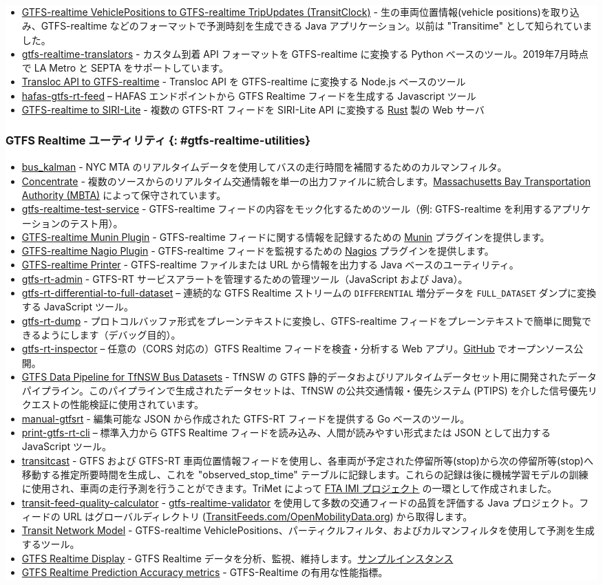 - [GTFS-realtime VehiclePositions to GTFS-realtime TripUpdates (TransitClock)](https://thetransitclock.github.io/) - 生の車両位置情報(vehicle positions)を取り込み、GTFS-realtime などのフォーマットで予測時刻を生成できる Java アプリケーション。以前は "Transitime" として知られていました。
- [gtfs-realtime-translators](https://github.com/Intersection/gtfs-realtime-translators) - カスタム到着 API フォーマットを GTFS-realtime に変換する Python ベースのツール。2019年7月時点で LA Metro と SEPTA をサポートしています。
- [Transloc API to GTFS-realtime](https://github.com/jonathonwpowell/transloc-to-gtfs-real-time) - Transloc API を GTFS-realtime に変換する Node.js ベースのツール
- [hafas-gtfs-rt-feed](https://github.com/derhuerst/hafas-gtfs-rt-feed) – HAFAS エンドポイントから GTFS Realtime フィードを生成する Javascript ツール
- [GTFS-realtime to SIRI-Lite](https://github.com/etalab/transpo-rt/) - 複数の GTFS-RT フィードを SIRI-Lite API に変換する [Rust](https://www.rust-lang.org/) 製の Web サーバ

### GTFS Realtime ユーティリティ {: #gtfs-realtime-utilities}


- [bus_kalman](https://github.com/cmoscardi/bus_kalman) - NYC MTA のリアルタイムデータを使用してバスの走行時間を補間するためのカルマンフィルタ。
- [Concentrate](https://github.com/mbta/concentrate) - 複数のソースからのリアルタイム交通情報を単一の出力ファイルに統合します。[Massachusetts Bay Transportation Authority (MBTA)](https://github.com/mbta) によって保守されています。
- [gtfs-realtime-test-service](https://github.com/CUTR-at-USF/gtfs-realtime-test-service) - GTFS-realtime フィードの内容をモック化するためのツール（例: GTFS-realtime を利用するアプリケーションのテスト用）。
- [GTFS-realtime Munin Plugin](https://github.com/OneBusAway/onebusaway-gtfs-realtime-munin-plugin) - GTFS-realtime フィードに関する情報を記録するための [Munin](http://munin-monitoring.org/) プラグインを提供します。
- [GTFS-realtime Nagio Plugin](https://github.com/OneBusAway/onebusaway-gtfs-realtime-nagios-plugin) - GTFS-realtime フィードを監視するための [Nagios](https://www.nagios.org/) プラグインを提供します。
- [GTFS-realtime Printer](https://github.com/laidig/gtfs-rt-printer) - GTFS-realtime ファイルまたは URL から情報を出力する Java ベースのユーティリティ。
- [gtfs-rt-admin](https://github.com/conveyal/gtfs-rt-admin) - GTFS-RT サービスアラートを管理するための管理ツール（JavaScript および Java）。
- [gtfs-rt-differential-to-full-dataset](https://github.com/derhuerst/gtfs-rt-differential-to-full-dataset) – 連続的な GTFS Realtime ストリームの `DIFFERENTIAL` 増分データを `FULL_DATASET` ダンプに変換する JavaScript ツール。
- [gtfs-rt-dump](https://github.com/kurtraschke/gtfs-rt-dump) - プロトコルバッファ形式をプレーンテキストに変換し、GTFS-realtime フィードをプレーンテキストで簡単に閲覧できるようにします（デバッグ目的）。
- [gtfs-rt-inspector](https://public-transport.github.io/gtfs-rt-inspector/) – 任意の（CORS 対応の）GTFS Realtime フィードを検査・分析する Web アプリ。[GitHub](https://github.com/public-transport/gtfs-rt-inspector) でオープンソース公開。
- [GTFS Data Pipeline for TfNSW Bus Datasets](https://github.com/teckkean/GTFS-Data-Pipeline-TfNSW-Bus) - TfNSW の GTFS 静的データおよびリアルタイムデータセット用に開発されたデータパイプライン。このパイプラインで生成されたデータセットは、TfNSW の公共交通情報・優先システム (PTIPS) を介した信号優先リクエストの性能検証に使用されています。
- [manual-gtfsrt](https://github.com/pailakka/manual-gtfsrt) - 編集可能な JSON から作成された GTFS-RT フィードを提供する Go ベースのツール。
- [print-gtfs-rt-cli](https://github.com/derhuerst/print-gtfs-rt-cli) – 標準入力から GTFS Realtime フィードを読み込み、人間が読みやすい形式または JSON として出力する JavaScript ツール。
- [transitcast](https://github.com/OpenTransitTools/transitcast) - GTFS および GTFS-RT 車両位置情報フィードを使用し、各車両が予定された停留所等(stop)から次の停留所等(stop)へ移動する推定所要時間を生成し、これを "observed_stop_time" テーブルに記録します。これらの記録は後に機械学習モデルの訓練に使用され、車両の走行予測を行うことができます。TriMet によって [FTA IMI プロジェクト](https://trimet.org/imi/program.htm) の一環として作成されました。
- [transit-feed-quality-calculator](https://github.com/CUTR-at-USF/transit-feed-quality-calculator) - [gtfs-realtime-validator](https://github.com/CUTR-at-USF/gtfs-realtime-validator) を使用して多数の交通フィードの品質を評価する Java プロジェクト。フィードの URL はグローバルディレクトリ ([TransitFeeds.com/OpenMobilityData.org](https://openmobilitydata.org/)) から取得します。
- [Transit Network Model](https://github.com/tmelliott/TransitNetworkModel) - GTFS-realtime VehiclePositions、パーティクルフィルタ、およびカルマンフィルタを使用して予測を生成するツール。
- [GTFS Realtime Display](https://codeberg.org/dancingCycle/gtfs-rt-display) - GTFS Realtime データを分析、監視、維持します。[サンプルインスタンス](https://www.swingbe.de/activity/gtfs-rt-display/)
- [GTFS Realtime Prediction Accuracy metrics](https://docs.google.com/document/d/1-AOtPaEViMcY6B5uTAYj7oVkwry3LfAQJg3ihSRTVoU/edit#heading=h.j27shba7rlk6) - GTFS-Realtime の有用な性能指標。

